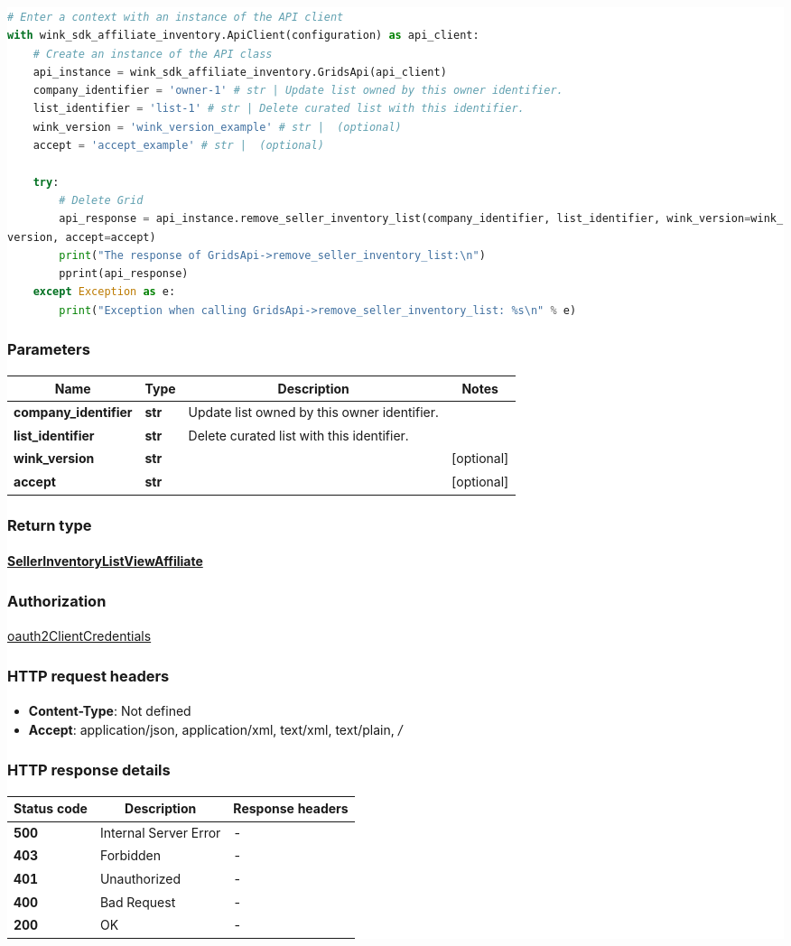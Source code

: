 ```python
# Enter a context with an instance of the API client
with wink_sdk_affiliate_inventory.ApiClient(configuration) as api_client:
    # Create an instance of the API class
    api_instance = wink_sdk_affiliate_inventory.GridsApi(api_client)
    company_identifier = 'owner-1' # str | Update list owned by this owner identifier.
    list_identifier = 'list-1' # str | Delete curated list with this identifier.
    wink_version = 'wink_version_example' # str |  (optional)
    accept = 'accept_example' # str |  (optional)

    try:
        # Delete Grid
        api_response = api_instance.remove_seller_inventory_list(company_identifier, list_identifier, wink_version=wink_version, accept=accept)
        print("The response of GridsApi->remove_seller_inventory_list:\n")
        pprint(api_response)
    except Exception as e:
        print("Exception when calling GridsApi->remove_seller_inventory_list: %s\n" % e)
```



### Parameters


Name | Type | Description  | Notes
------------- | ------------- | ------------- | -------------
 **company_identifier** | **str**| Update list owned by this owner identifier. | 
 **list_identifier** | **str**| Delete curated list with this identifier. | 
 **wink_version** | **str**|  | [optional] 
 **accept** | **str**|  | [optional] 

### Return type

[**SellerInventoryListViewAffiliate**](SellerInventoryListViewAffiliate.md)

### Authorization

[oauth2ClientCredentials](../README.md#oauth2ClientCredentials)

### HTTP request headers

 - **Content-Type**: Not defined
 - **Accept**: application/json, application/xml, text/xml, text/plain, */*

### HTTP response details

| Status code | Description | Response headers |
|-------------|-------------|------------------|
**500** | Internal Server Error |  -  |
**403** | Forbidden |  -  |
**401** | Unauthorized |  -  |
**400** | Bad Request |  -  |
**200** | OK |  -  |
